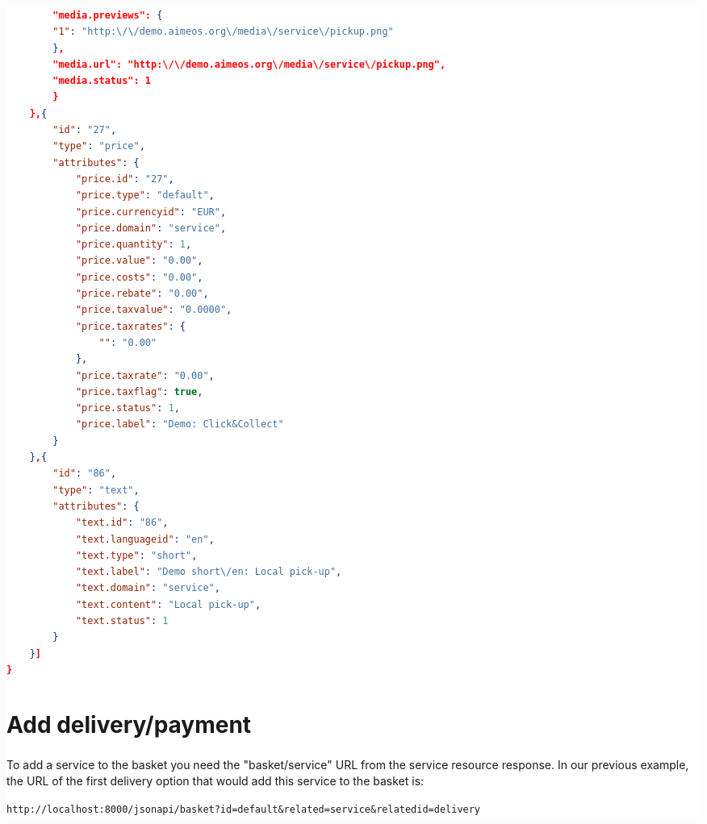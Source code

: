 ```json
        "media.previews": {
        "1": "http:\/\/demo.aimeos.org\/media\/service\/pickup.png"
        },
        "media.url": "http:\/\/demo.aimeos.org\/media\/service\/pickup.png",
        "media.status": 1
        }
    },{
        "id": "27",
        "type": "price",
        "attributes": {
            "price.id": "27",
            "price.type": "default",
            "price.currencyid": "EUR",
            "price.domain": "service",
            "price.quantity": 1,
            "price.value": "0.00",
            "price.costs": "0.00",
            "price.rebate": "0.00",
            "price.taxvalue": "0.0000",
            "price.taxrates": {
                "": "0.00"
            },
            "price.taxrate": "0.00",
            "price.taxflag": true,
            "price.status": 1,
            "price.label": "Demo: Click&Collect"
        }
    },{
        "id": "86",
        "type": "text",
        "attributes": {
            "text.id": "86",
            "text.languageid": "en",
            "text.type": "short",
            "text.label": "Demo short\/en: Local pick-up",
            "text.domain": "service",
            "text.content": "Local pick-up",
            "text.status": 1
        }
    }]
}
```

# Add delivery/payment

To add a service to the basket you need the "basket/service" URL from the service resource response. In our previous example, the URL of the first delivery option that would add this service to the basket is:

```
http://localhost:8000/jsonapi/basket?id=default&related=service&relatedid=delivery
```
